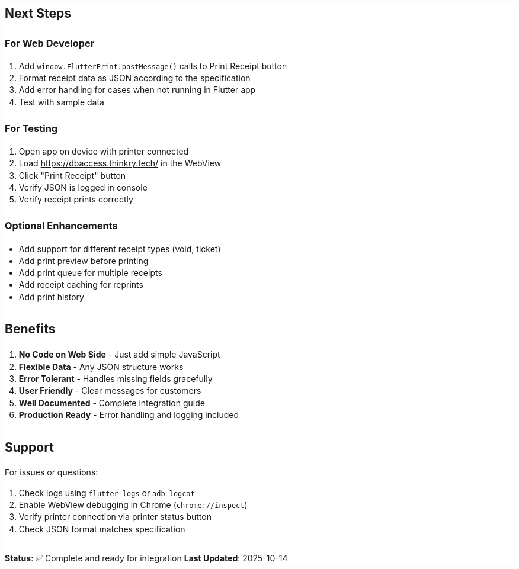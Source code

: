 ## Next Steps

### For Web Developer
1. Add `window.FlutterPrint.postMessage()` calls to Print Receipt button
2. Format receipt data as JSON according to the specification
3. Add error handling for cases when not running in Flutter app
4. Test with sample data

### For Testing
1. Open app on device with printer connected
2. Load https://dbaccess.thinkry.tech/ in the WebView
3. Click "Print Receipt" button
4. Verify JSON is logged in console
5. Verify receipt prints correctly

### Optional Enhancements
- Add support for different receipt types (void, ticket)
- Add print preview before printing
- Add print queue for multiple receipts
- Add receipt caching for reprints
- Add print history

## Benefits

1. **No Code on Web Side** - Just add simple JavaScript
2. **Flexible Data** - Any JSON structure works
3. **Error Tolerant** - Handles missing fields gracefully
4. **User Friendly** - Clear messages for customers
5. **Well Documented** - Complete integration guide
6. **Production Ready** - Error handling and logging included

## Support

For issues or questions:
1. Check logs using `flutter logs` or `adb logcat`
2. Enable WebView debugging in Chrome (`chrome://inspect`)
3. Verify printer connection via printer status button
4. Check JSON format matches specification

---

**Status**: ✅ Complete and ready for integration
**Last Updated**: 2025-10-14

